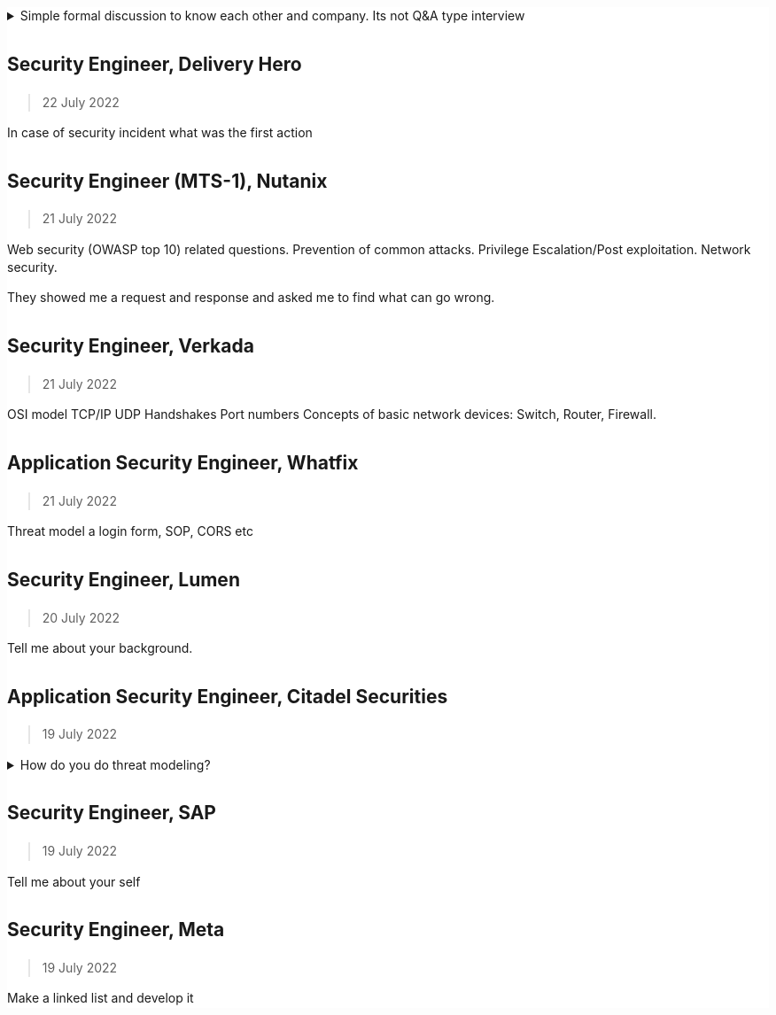<details><summary>Simple formal discussion to know each other and company. Its not Q&A type interview</summary></details>

## Security Engineer, Delivery Hero
> 22 July 2022

In case of security incident what was the first action

## Security Engineer (MTS-1), Nutanix
> 21 July 2022

Web security (OWASP top 10) related questions.
Prevention of common attacks.
Privilege Escalation/Post exploitation.
Network security.

They showed me a request and response and asked me to find what can go wrong.

## Security Engineer, Verkada
> 21 July 2022

OSI model
TCP/IP UDP Handshakes
Port numbers
Concepts of basic network devices: Switch, Router, Firewall.

## Application Security Engineer, Whatfix
> 21 July 2022

Threat model a login form, SOP, CORS etc

## Security Engineer, Lumen
> 20 July 2022

Tell me about your background.

## Application Security Engineer, Citadel Securities
> 19 July 2022

<details><summary>How do you do threat modeling?</summary></details>

## Security Engineer, SAP
> 19 July 2022

Tell me about your self

## Security Engineer, Meta
> 19 July 2022

Make a linked list and develop it
